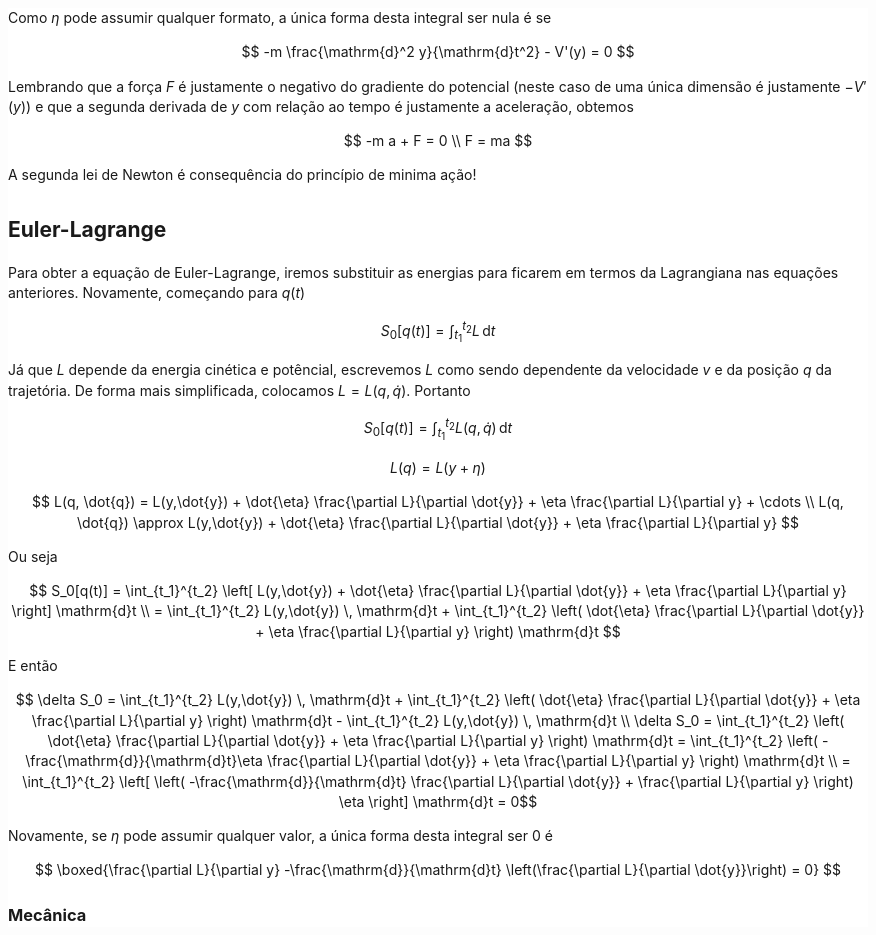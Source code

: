 Como $\eta$ pode assumir qualquer formato, a única forma desta integral ser nula é se

$$ -m \frac{\mathrm{d}^2 y}{\mathrm{d}t^2} - V'(y) = 0 $$

Lembrando que a força $F$ é justamente o negativo do gradiente do potencial (neste caso de uma única dimensão é justamente $-V'(y)$) e que a segunda derivada de $y$ com relação ao tempo é justamente a aceleração, obtemos

$$ -m a + F = 0 \\
F = ma $$

A segunda lei de Newton é consequência do princípio de minima ação!

## Euler-Lagrange

Para obter a equação de Euler-Lagrange, iremos substituir as energias para ficarem em termos da Lagrangiana nas equações anteriores. Novamente, começando para $q(t)$

$$ S_0[q(t)] = \int_{t_1}^{t_2} L \, \mathrm{d}t $$

Já que $L$ depende da energia cinética e potêncial, escrevemos $L$ como sendo dependente da velocidade $v$ e da posição $q$ da trajetória. De forma mais simplificada, colocamos $L = L(q, \dot{q})$. Portanto

$$ S_0[q(t)] = \int_{t_1}^{t_2} L(q, \dot{q}) \, \mathrm{d}t $$

$$ L(q) = L(y + \eta) $$

$$ L(q, \dot{q}) = L(y,\dot{y}) + \dot{\eta} \frac{\partial L}{\partial \dot{y}} + \eta \frac{\partial L}{\partial y} + \cdots \\
L(q, \dot{q}) \approx L(y,\dot{y}) + \dot{\eta} \frac{\partial L}{\partial \dot{y}} + \eta \frac{\partial L}{\partial y} $$

Ou seja

$$ S_0[q(t)] = \int_{t_1}^{t_2} \left[ L(y,\dot{y}) + \dot{\eta} \frac{\partial L}{\partial \dot{y}} + \eta \frac{\partial L}{\partial y} \right] \mathrm{d}t \\
= \int_{t_1}^{t_2} L(y,\dot{y}) \, \mathrm{d}t + \int_{t_1}^{t_2} \left( \dot{\eta} \frac{\partial L}{\partial \dot{y}} + \eta \frac{\partial L}{\partial y} \right) \mathrm{d}t $$

E então

$$ \delta S_0 = \int_{t_1}^{t_2} L(y,\dot{y}) \, \mathrm{d}t + \int_{t_1}^{t_2} \left( \dot{\eta} \frac{\partial L}{\partial \dot{y}} + \eta \frac{\partial L}{\partial y} \right) \mathrm{d}t - \int_{t_1}^{t_2} L(y,\dot{y}) \, \mathrm{d}t \\
\delta S_0 = \int_{t_1}^{t_2} \left( \dot{\eta} \frac{\partial L}{\partial \dot{y}} + \eta \frac{\partial L}{\partial y} \right) \mathrm{d}t = \int_{t_1}^{t_2} \left( -\frac{\mathrm{d}}{\mathrm{d}t}\eta \frac{\partial L}{\partial \dot{y}} + \eta \frac{\partial L}{\partial y} \right) \mathrm{d}t \\
= \int_{t_1}^{t_2} \left[ \left( -\frac{\mathrm{d}}{\mathrm{d}t} \frac{\partial L}{\partial \dot{y}} + \frac{\partial L}{\partial y} \right) \eta \right] \mathrm{d}t = 0$$

Novamente, se $\eta$ pode assumir qualquer valor, a única forma desta integral ser 0 é

$$ \boxed{\frac{\partial L}{\partial y} -\frac{\mathrm{d}}{\mathrm{d}t} \left(\frac{\partial L}{\partial \dot{y}}\right) = 0} $$

### Mecânica
